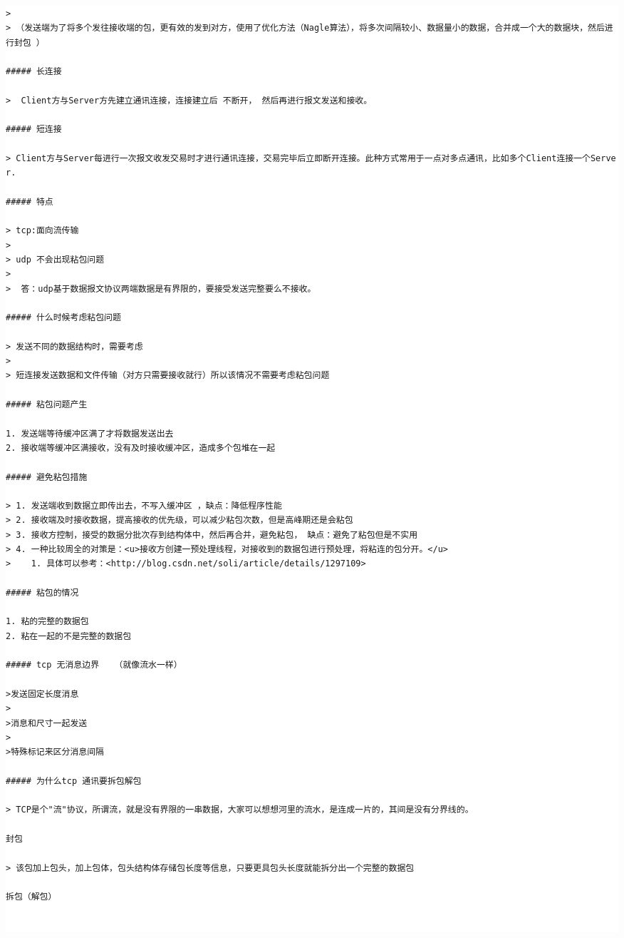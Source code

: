    ```
>
> （发送端为了将多个发往接收端的包，更有效的发到对方，使用了优化方法（Nagle算法），将多次间隔较小、数据量小的数据，合并成一个大的数据块，然后进行封包 ）

##### 长连接

>  Client方与Server方先建立通讯连接，连接建立后 不断开， 然后再进行报文发送和接收。

##### 短连接

> Client方与Server每进行一次报文收发交易时才进行通讯连接，交易完毕后立即断开连接。此种方式常用于一点对多点通讯，比如多个Client连接一个Server.

##### 特点

> tcp:面向流传输 
>
> udp 不会出现粘包问题 
>
> ​	答：udp基于数据报文协议两端数据是有界限的，要接受发送完整要么不接收。

##### 什么时候考虑粘包问题

> 发送不同的数据结构时，需要考虑
>
> 短连接发送数据和文件传输（对方只需要接收就行）所以该情况不需要考虑粘包问题

##### 粘包问题产生

1. 发送端等待缓冲区满了才将数据发送出去
2. 接收端等缓冲区满接收，没有及时接收缓冲区，造成多个包堆在一起

##### 避免粘包措施

> 1. 发送端收到数据立即传出去，不写入缓冲区 ，缺点：降低程序性能
> 2. 接收端及时接收数据，提高接收的优先级，可以减少粘包次数，但是高峰期还是会粘包
> 3. 接收方控制，接受的数据分批次存到结构体中，然后再合并，避免粘包， 缺点：避免了粘包但是不实用
> 4. 一种比较周全的对策是：<u>接收方创建一预处理线程，对接收到的数据包进行预处理，将粘连的包分开。</u>
>    1. 具体可以参考：<http://blog.csdn.net/soli/article/details/1297109>

##### 粘包的情况

1. 粘的完整的数据包
2. 粘在一起的不是完整的数据包

##### tcp 无消息边界   （就像流水一样）

>发送固定长度消息
>
>消息和尺寸一起发送
>
>特殊标记来区分消息间隔

##### 为什么tcp 通讯要拆包解包

> TCP是个"流"协议，所谓流，就是没有界限的一串数据，大家可以想想河里的流水，是连成一片的，其间是没有分界线的。

封包

> 该包加上包头，加上包体，包头结构体存储包长度等信息，只要更具包头长度就能拆分出一个完整的数据包

拆包（解包）



   ```